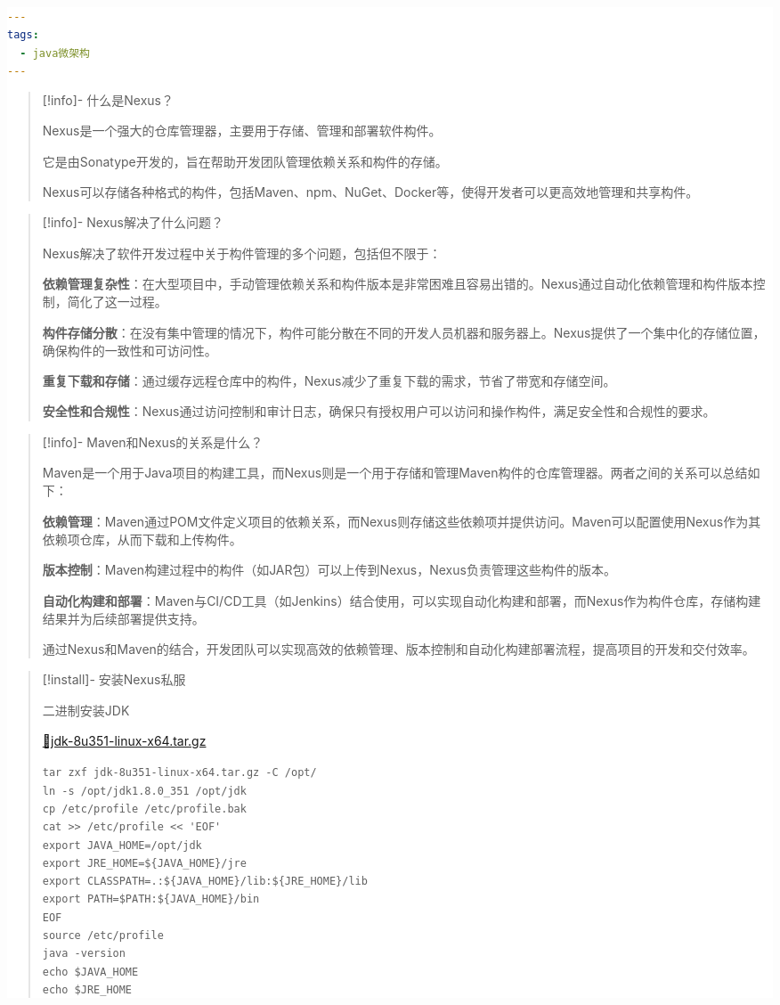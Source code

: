 ```yaml
---
tags:
  - java微架构
---
```


> [!info]- 什么是Nexus？
> 
> 
> Nexus是一个强大的仓库管理器，主要用于存储、管理和部署软件构件。
> 
> 它是由Sonatype开发的，旨在帮助开发团队管理依赖关系和构件的存储。
> 
> Nexus可以存储各种格式的构件，包括Maven、npm、NuGet、Docker等，使得开发者可以更高效地管理和共享构件。

> [!info]- Nexus解决了什么问题？
> 
> 
> Nexus解决了软件开发过程中关于构件管理的多个问题，包括但不限于：
> 
> **依赖管理复杂性**：在大型项目中，手动管理依赖关系和构件版本是非常困难且容易出错的。Nexus通过自动化依赖管理和构件版本控制，简化了这一过程。
> 
> **构件存储分散**：在没有集中管理的情况下，构件可能分散在不同的开发人员机器和服务器上。Nexus提供了一个集中化的存储位置，确保构件的一致性和可访问性。
> 
> **重复下载和存储**：通过缓存远程仓库中的构件，Nexus减少了重复下载的需求，节省了带宽和存储空间。
> 
> **安全性和合规性**：Nexus通过访问控制和审计日志，确保只有授权用户可以访问和操作构件，满足安全性和合规性的要求。

> [!info]- Maven和Nexus的关系是什么？
> 
> 
> Maven是一个用于Java项目的构建工具，而Nexus则是一个用于存储和管理Maven构件的仓库管理器。两者之间的关系可以总结如下：
> 
> **依赖管理**：Maven通过POM文件定义项目的依赖关系，而Nexus则存储这些依赖项并提供访问。Maven可以配置使用Nexus作为其依赖项仓库，从而下载和上传构件。
> 
> **版本控制**：Maven构建过程中的构件（如JAR包）可以上传到Nexus，Nexus负责管理这些构件的版本。
> 
> **自动化构建和部署**：Maven与CI/CD工具（如Jenkins）结合使用，可以实现自动化构建和部署，而Nexus作为构件仓库，存储构建结果并为后续部署提供支持。
> 
> 通过Nexus和Maven的结合，开发团队可以实现高效的依赖管理、版本控制和自动化构建部署流程，提高项目的开发和交付效率。
> 

> [!install]- 安装Nexus私服
> 
> 
> 二进制安装JDK
> 
> [📎jdk-8u351-linux-x64.tar.gz](https://www.yuque.com/attachments/yuque/0/2024/gz/830385/1719133844706-a58d99ce-f879-469c-9f7a-8118de5bbe3e.gz)
> 
> ```plain
> tar zxf jdk-8u351-linux-x64.tar.gz -C /opt/
> ln -s /opt/jdk1.8.0_351 /opt/jdk
> cp /etc/profile /etc/profile.bak
> cat >> /etc/profile << 'EOF'
> export JAVA_HOME=/opt/jdk
> export JRE_HOME=${JAVA_HOME}/jre
> export CLASSPATH=.:${JAVA_HOME}/lib:${JRE_HOME}/lib
> export PATH=$PATH:${JAVA_HOME}/bin
> EOF
> source /etc/profile
> java -version
> echo $JAVA_HOME
> echo $JRE_HOME